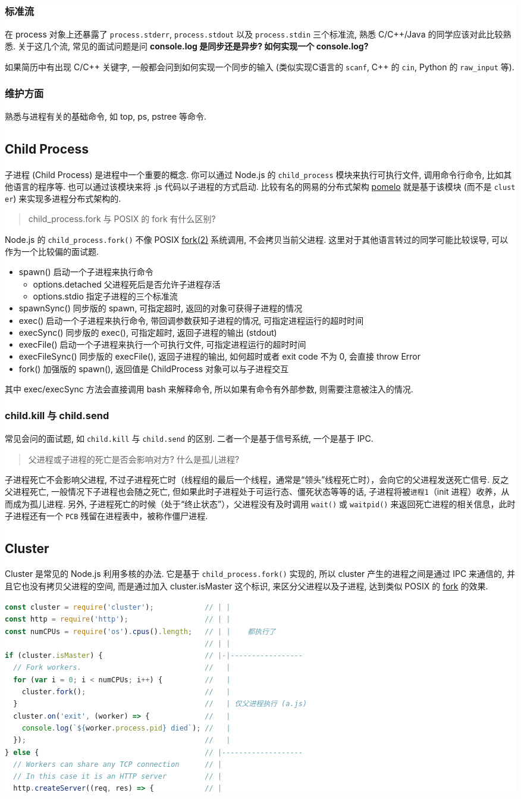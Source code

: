 ### 标准流

在 process 对象上还暴露了 `process.stderr`, `process.stdout` 以及 `process.stdin` 三个标准流, 熟悉 C/C++/Java 的同学应该对此比较熟悉. 关于这几个流, 常见的面试问题是问 **console.log 是同步还是异步? 如何实现一个 console.log?**

如果简历中有出现 C/C++ 关键字, 一般都会问到如何实现一个同步的输入 (类似实现C语言的 `scanf`, C++ 的 `cin`, Python 的 `raw_input` 等).

### 维护方面

熟悉与进程有关的基础命令, 如 top, ps, pstree 等命令.

## Child Process

子进程 (Child Process) 是进程中一个重要的概念. 你可以通过 Node.js 的 `child_process` 模块来执行可执行文件, 调用命令行命令, 比如其他语言的程序等. 也可以通过该模块来将 .js 代码以子进程的方式启动. 比较有名的网易的分布式架构 [pomelo](https://github.com/NetEase/pomelo) 就是基于该模块 (而不是 `cluster`) 来实现多进程分布式架构的.

> <a name="q-fork"></a> child_process.fork 与 POSIX 的 fork 有什么区别?

Node.js 的 `child_process.fork()` 不像 POSIX [fork(2)](http://man7.org/linux/man-pages/man2/fork.2.html) 系统调用, 不会拷贝当前父进程. 这里对于其他语言转过的同学可能比较误导, 可以作为一个比较偏的面试题.

* spawn() 启动一个子进程来执行命令
  * options.detached 父进程死后是否允许子进程存活
  * options.stdio 指定子进程的三个标准流
* spawnSync() 同步版的 spawn, 可指定超时, 返回的对象可获得子进程的情况
* exec() 启动一个子进程来执行命令, 带回调参数获知子进程的情况, 可指定进程运行的超时时间
* execSync() 同步版的 exec(), 可指定超时, 返回子进程的输出 (stdout)
* execFile() 启动一个子进程来执行一个可执行文件, 可指定进程运行的超时时间
* execFileSync() 同步版的 execFile(), 返回子进程的输出, 如何超时或者 exit code 不为 0, 会直接 throw Error
* fork() 加强版的 spawn(), 返回值是 ChildProcess 对象可以与子进程交互

其中 exec/execSync 方法会直接调用 bash 来解释命令, 所以如果有命令有外部参数, 则需要注意被注入的情况.

### child.kill 与 child.send

常见会问的面试题, 如 `child.kill` 与 `child.send` 的区别. 二者一个是基于信号系统, 一个是基于 IPC.

> <a name="q-child"></a> 父进程或子进程的死亡是否会影响对方? 什么是孤儿进程?

子进程死亡不会影响父进程, 不过子进程死亡时（线程组的最后一个线程，通常是“领头”线程死亡时），会向它的父进程发送死亡信号. 反之父进程死亡, 一般情况下子进程也会随之死亡, 但如果此时子进程处于可运行态、僵死状态等等的话, 子进程将被`进程1`（init 进程）收养，从而成为孤儿进程. 另外, 子进程死亡的时候（处于“终止状态”），父进程没有及时调用 `wait()` 或 `waitpid()` 来返回死亡进程的相关信息，此时子进程还有一个 `PCB` 残留在进程表中，被称作僵尸进程.

## Cluster

Cluster 是常见的 Node.js 利用多核的办法. 它是基于 `child_process.fork()` 实现的, 所以 cluster 产生的进程之间是通过 IPC 来通信的, 并且它也没有拷贝父进程的空间, 而是通过加入 cluster.isMaster 这个标识, 来区分父进程以及子进程, 达到类似 POSIX 的 [fork](http://man7.org/linux/man-pages/man2/fork.2.html) 的效果.

```javascript
const cluster = require('cluster');            // | | 
const http = require('http');                  // | | 
const numCPUs = require('os').cpus().length;   // | |    都执行了
                                               // | | 
if (cluster.isMaster) {                        // |-|-----------------
  // Fork workers.                             //   | 
  for (var i = 0; i < numCPUs; i++) {          //   | 
    cluster.fork();                            //   | 
  }                                            //   | 仅父进程执行 (a.js)
  cluster.on('exit', (worker) => {             //   | 
    console.log(`${worker.process.pid} died`); //   | 
  });                                          //   |
} else {                                       // |-------------------
  // Workers can share any TCP connection      // | 
  // In this case it is an HTTP server         // | 
  http.createServer((req, res) => {            // | 
```